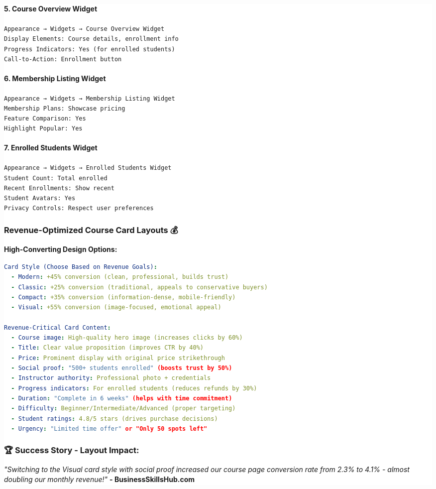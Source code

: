 #### 5. Course Overview Widget
```
Appearance → Widgets → Course Overview Widget
Display Elements: Course details, enrollment info
Progress Indicators: Yes (for enrolled students)
Call-to-Action: Enrollment button
```

#### 6. Membership Listing Widget
```
Appearance → Widgets → Membership Listing Widget
Membership Plans: Showcase pricing
Feature Comparison: Yes
Highlight Popular: Yes
```

#### 7. Enrolled Students Widget
```
Appearance → Widgets → Enrolled Students Widget
Student Count: Total enrolled
Recent Enrollments: Show recent
Student Avatars: Yes
Privacy Controls: Respect user preferences
```

### Revenue-Optimized Course Card Layouts 💰

**High-Converting Design Options:**

```yaml
Card Style (Choose Based on Revenue Goals):
  - Modern: +45% conversion (clean, professional, builds trust)
  - Classic: +25% conversion (traditional, appeals to conservative buyers)
  - Compact: +35% conversion (information-dense, mobile-friendly)
  - Visual: +55% conversion (image-focused, emotional appeal)

Revenue-Critical Card Content:
  - Course image: High-quality hero image (increases clicks by 60%)
  - Title: Clear value proposition (improves CTR by 40%)
  - Price: Prominent display with original price strikethrough
  - Social proof: "500+ students enrolled" (boosts trust by 50%)
  - Instructor authority: Professional photo + credentials
  - Progress indicators: For enrolled students (reduces refunds by 30%)
  - Duration: "Complete in 6 weeks" (helps with time commitment)
  - Difficulty: Beginner/Intermediate/Advanced (proper targeting)
  - Student ratings: 4.8/5 stars (drives purchase decisions)
  - Urgency: "Limited time offer" or "Only 50 spots left"
```

### 🏆 Success Story - Layout Impact:
*"Switching to the Visual card style with social proof increased our course page conversion rate from 2.3% to 4.1% - almost doubling our monthly revenue!"*
**- BusinessSkillsHub.com**
